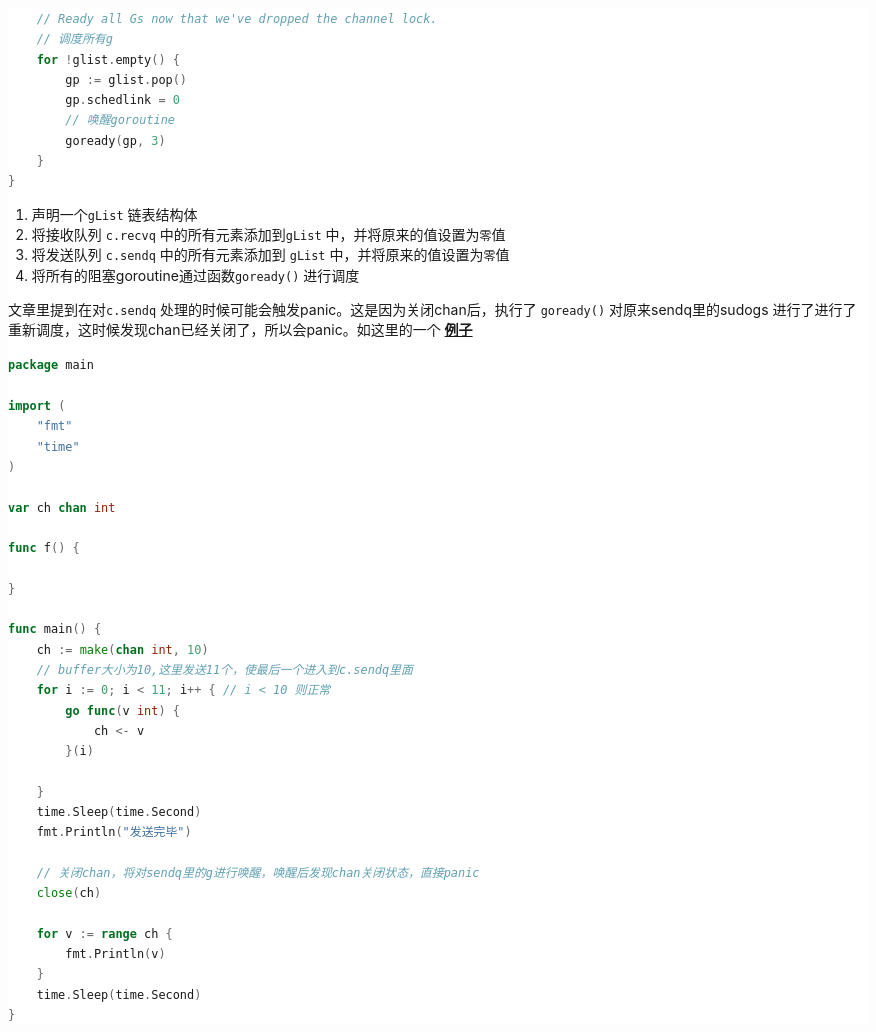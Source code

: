 ```go
	// Ready all Gs now that we've dropped the channel lock.
	// 调度所有g
	for !glist.empty() {
		gp := glist.pop()
		gp.schedlink = 0
		// 唤醒goroutine
		goready(gp, 3)
	}
}
```

 1. 声明一个`gList` 链表结构体
 2. 将接收队列 `c.recvq` 中的所有元素添加到`gList` 中，并将原来的值设置为`零`值
 3. 将发送队列 `c.sendq` 中的所有元素添加到 `gList` 中，并将原来的值设置为`零`值
 4. 将所有的阻塞goroutine通过函数`goready()` 进行调度

文章里提到在对`c.sendq` 处理的时候可能会触发panic。这是因为关闭chan后，执行了 `goready()` 对原来sendq里的sudogs 进行了进行了重新调度，这时候发现chan已经关闭了，所以会panic。如这里的一个 [**例子**](https://go.dev/play/p/80ne5TQoJg9)

```go
package main

import (
	"fmt"
	"time"
)

var ch chan int

func f() {

}

func main() {
	ch := make(chan int, 10)
	// buffer大小为10,这里发送11个，使最后一个进入到c.sendq里面
	for i := 0; i < 11; i++ { // i < 10 则正常
		go func(v int) {
			ch <- v
		}(i)

	}
	time.Sleep(time.Second)
	fmt.Println("发送完毕")

	// 关闭chan，将对sendq里的g进行唤醒，唤醒后发现chan关闭状态，直接panic
	close(ch)

	for v := range ch {
		fmt.Println(v)
	}
	time.Sleep(time.Second)
}
```
